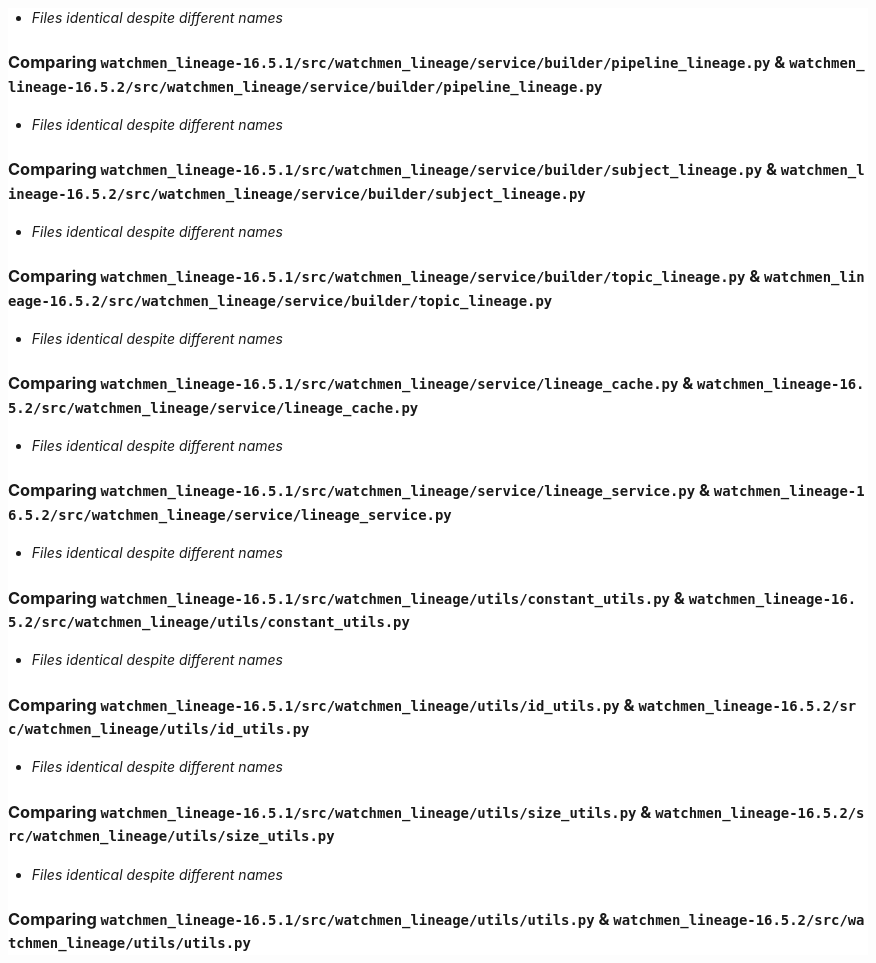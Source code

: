  * *Files identical despite different names*

### Comparing `watchmen_lineage-16.5.1/src/watchmen_lineage/service/builder/pipeline_lineage.py` & `watchmen_lineage-16.5.2/src/watchmen_lineage/service/builder/pipeline_lineage.py`

 * *Files identical despite different names*

### Comparing `watchmen_lineage-16.5.1/src/watchmen_lineage/service/builder/subject_lineage.py` & `watchmen_lineage-16.5.2/src/watchmen_lineage/service/builder/subject_lineage.py`

 * *Files identical despite different names*

### Comparing `watchmen_lineage-16.5.1/src/watchmen_lineage/service/builder/topic_lineage.py` & `watchmen_lineage-16.5.2/src/watchmen_lineage/service/builder/topic_lineage.py`

 * *Files identical despite different names*

### Comparing `watchmen_lineage-16.5.1/src/watchmen_lineage/service/lineage_cache.py` & `watchmen_lineage-16.5.2/src/watchmen_lineage/service/lineage_cache.py`

 * *Files identical despite different names*

### Comparing `watchmen_lineage-16.5.1/src/watchmen_lineage/service/lineage_service.py` & `watchmen_lineage-16.5.2/src/watchmen_lineage/service/lineage_service.py`

 * *Files identical despite different names*

### Comparing `watchmen_lineage-16.5.1/src/watchmen_lineage/utils/constant_utils.py` & `watchmen_lineage-16.5.2/src/watchmen_lineage/utils/constant_utils.py`

 * *Files identical despite different names*

### Comparing `watchmen_lineage-16.5.1/src/watchmen_lineage/utils/id_utils.py` & `watchmen_lineage-16.5.2/src/watchmen_lineage/utils/id_utils.py`

 * *Files identical despite different names*

### Comparing `watchmen_lineage-16.5.1/src/watchmen_lineage/utils/size_utils.py` & `watchmen_lineage-16.5.2/src/watchmen_lineage/utils/size_utils.py`

 * *Files identical despite different names*

### Comparing `watchmen_lineage-16.5.1/src/watchmen_lineage/utils/utils.py` & `watchmen_lineage-16.5.2/src/watchmen_lineage/utils/utils.py`
